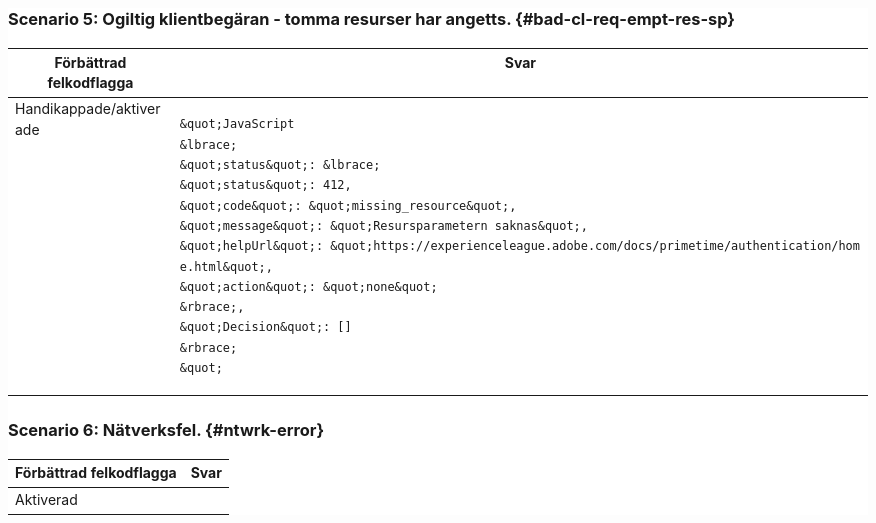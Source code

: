 </td>
  </tr>
</tbody>
</table>

### Scenario 5: Ogiltig klientbegäran - tomma resurser har angetts. {#bad-cl-req-empt-res-sp}

<table>
<thead>
  <tr>
    <th>Förbättrad felkodflagga</th>
    <th>Svar</th>
  </tr>
</thead>
<tbody>
  <tr>
    <td>Handikappade/aktiverade</td>
    <td>

    &quot;JavaScript
    &lbrace;
    &quot;status&quot;: &lbrace;
    &quot;status&quot;: 412,
    &quot;code&quot;: &quot;missing_resource&quot;,
    &quot;message&quot;: &quot;Resursparametern saknas&quot;,
    &quot;helpUrl&quot;: &quot;https://experienceleague.adobe.com/docs/primetime/authentication/home.html&quot;,
    &quot;action&quot;: &quot;none&quot;
    &rbrace;,
    &quot;Decision&quot;: []
    &rbrace;
    &quot;

</td>
  </tr>
</tbody>
</table>

### Scenario 6: Nätverksfel. {#ntwrk-error}

<table>
<thead>
  <tr>
    <th>Förbättrad felkodflagga</th>
    <th>Svar</th>
  </tr>
</thead>
<tbody>
  <tr>
    <td>Aktiverad</td>
    <td>
